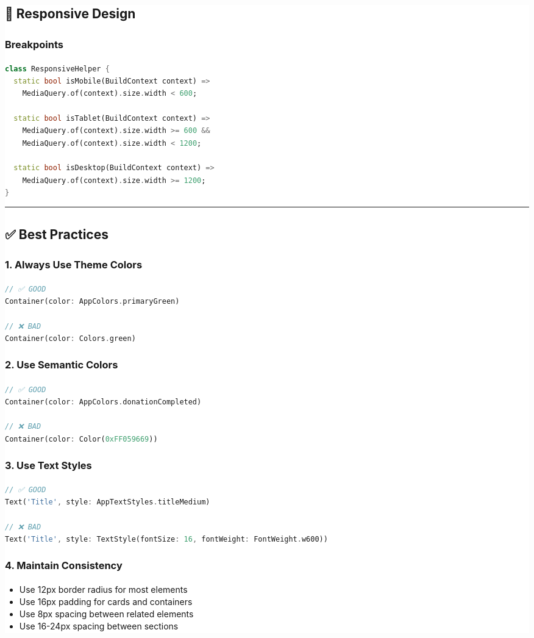 
## 📱 Responsive Design

### Breakpoints
```dart
class ResponsiveHelper {
  static bool isMobile(BuildContext context) => 
    MediaQuery.of(context).size.width < 600;
  
  static bool isTablet(BuildContext context) => 
    MediaQuery.of(context).size.width >= 600 && 
    MediaQuery.of(context).size.width < 1200;
  
  static bool isDesktop(BuildContext context) => 
    MediaQuery.of(context).size.width >= 1200;
}
```

---

## ✅ Best Practices

### 1. Always Use Theme Colors
```dart
// ✅ GOOD
Container(color: AppColors.primaryGreen)

// ❌ BAD
Container(color: Colors.green)
```

### 2. Use Semantic Colors
```dart
// ✅ GOOD
Container(color: AppColors.donationCompleted)

// ❌ BAD
Container(color: Color(0xFF059669))
```

### 3. Use Text Styles
```dart
// ✅ GOOD
Text('Title', style: AppTextStyles.titleMedium)

// ❌ BAD
Text('Title', style: TextStyle(fontSize: 16, fontWeight: FontWeight.w600))
```

### 4. Maintain Consistency
- Use 12px border radius for most elements
- Use 16px padding for cards and containers
- Use 8px spacing between related elements
- Use 16-24px spacing between sections
